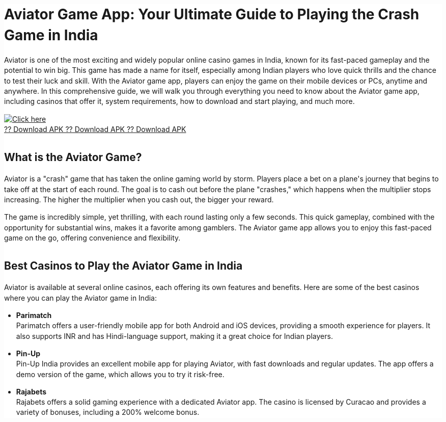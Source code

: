 # Aviator Game App: Your Ultimate Guide to Playing the Crash Game in India

Aviator is one of the most exciting and widely popular online casino
games in India, known for its fast-paced gameplay and the potential to
win big. This game has made a name for itself, especially among Indian
players who love quick thrills and the chance to test their luck and
skill. With the Aviator game app, players can enjoy the game on their
mobile devices or PCs, anytime and anywhere. In this comprehensive
guide, we will walk you through everything you need to know about the
Aviator game app, including casinos that offer it, system requirements,
how to download and start playing, and much more.

[![Click
here](https://readscoops.com/wp-content/uploads/2023/03/Readscoop-aviator-1-1.jpg)](https://traff.sbs/deff)\
[?? Download APK ?? Download APK ?? Download
APK](https://traff.sbs/deff)

## What is the Aviator Game?

Aviator is a \"crash\" game that has taken the online gaming world by
storm. Players place a bet on a plane's journey that begins to take off
at the start of each round. The goal is to cash out before the plane
\"crashes,\" which happens when the multiplier stops increasing. The
higher the multiplier when you cash out, the bigger your reward.

The game is incredibly simple, yet thrilling, with each round lasting
only a few seconds. This quick gameplay, combined with the opportunity
for substantial wins, makes it a favorite among gamblers. The Aviator
game app allows you to enjoy this fast-paced game on the go, offering
convenience and flexibility.

## Best Casinos to Play the Aviator Game in India

Aviator is available at several online casinos, each offering its own
features and benefits. Here are some of the best casinos where you can
play the Aviator game in India:

-   **Parimatch**\
    Parimatch offers a user-friendly mobile app for both Android and iOS
    devices, providing a smooth experience for players. It also supports
    INR and has Hindi-language support, making it a great choice for
    Indian players.

-   **Pin-Up**\
    Pin-Up India provides an excellent mobile app for playing Aviator,
    with fast downloads and regular updates. The app offers a demo
    version of the game, which allows you to try it risk-free.

-   **Rajabets**\
    Rajabets offers a solid gaming experience with a dedicated Aviator
    app. The casino is licensed by Curacao and provides a variety of
    bonuses, including a 200% welcome bonus.
